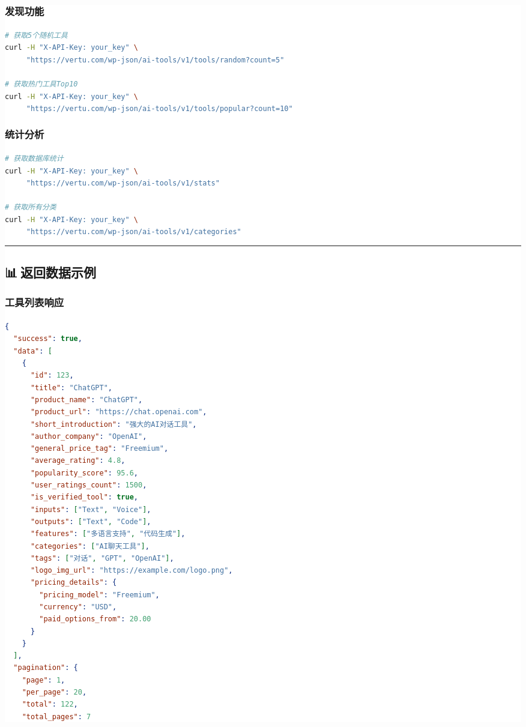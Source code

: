 ```bash
```

### **发现功能**
```bash
# 获取5个随机工具
curl -H "X-API-Key: your_key" \
     "https://vertu.com/wp-json/ai-tools/v1/tools/random?count=5"

# 获取热门工具Top10
curl -H "X-API-Key: your_key" \
     "https://vertu.com/wp-json/ai-tools/v1/tools/popular?count=10"
```

### **统计分析**
```bash
# 获取数据库统计
curl -H "X-API-Key: your_key" \
     "https://vertu.com/wp-json/ai-tools/v1/stats"

# 获取所有分类
curl -H "X-API-Key: your_key" \
     "https://vertu.com/wp-json/ai-tools/v1/categories"
```

---

## 📊 **返回数据示例**

### **工具列表响应**
```json
{
  "success": true,
  "data": [
    {
      "id": 123,
      "title": "ChatGPT",
      "product_name": "ChatGPT",
      "product_url": "https://chat.openai.com",
      "short_introduction": "强大的AI对话工具",
      "author_company": "OpenAI",
      "general_price_tag": "Freemium",
      "average_rating": 4.8,
      "popularity_score": 95.6,
      "user_ratings_count": 1500,
      "is_verified_tool": true,
      "inputs": ["Text", "Voice"],
      "outputs": ["Text", "Code"],
      "features": ["多语言支持", "代码生成"],
      "categories": ["AI聊天工具"],
      "tags": ["对话", "GPT", "OpenAI"],
      "logo_img_url": "https://example.com/logo.png",
      "pricing_details": {
        "pricing_model": "Freemium",
        "currency": "USD",
        "paid_options_from": 20.00
      }
    }
  ],
  "pagination": {
    "page": 1,
    "per_page": 20,
    "total": 122,
    "total_pages": 7
```